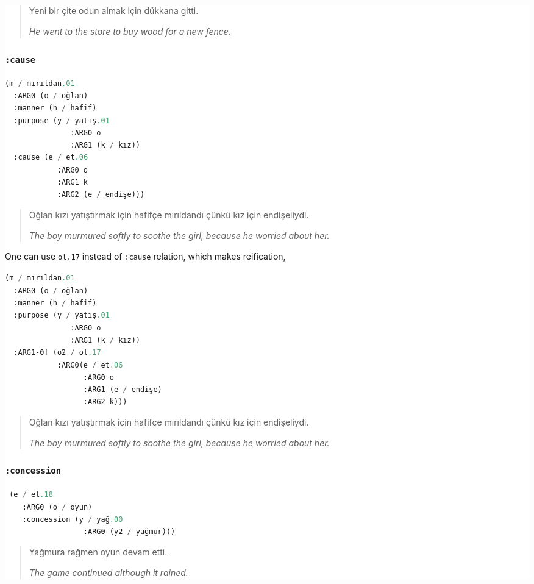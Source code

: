 > Yeni bir çite odun almak için dükkana gitti.
>
> _He went to the store to buy wood for a new fence._

### `:cause`

```lisp
(m / mırıldan.01
  :ARG0 (o / oğlan)
  :manner (h / hafif)
  :purpose (y / yatış.01
               :ARG0 o
               :ARG1 (k / kız))
  :cause (e / et.06
            :ARG0 o
            :ARG1 k
            :ARG2 (e / endişe)))
```

> Oğlan kızı yatıştırmak için hafifçe mırıldandı çünkü kız için endişeliydi.
> 
> _The boy murmured softly to soothe the girl, because he worried about her._

One can use `ol.17` instead of `:cause` relation, which makes reification,

```lisp
(m / mırıldan.01
  :ARG0 (o / oğlan)
  :manner (h / hafif)
  :purpose (y / yatış.01
               :ARG0 o
               :ARG1 (k / kız))
  :ARG1-0f (o2 / ol.17 
            :ARG0(e / et.06
                  :ARG0 o
                  :ARG1 (e / endişe)
                  :ARG2 k)))
```
> Oğlan kızı yatıştırmak için hafifçe mırıldandı çünkü kız için endişeliydi.
>
> _The boy murmured softly to soothe the girl, because he worried about her._


### `:concession`

```lisp
 (e / et.18
    :ARG0 (o / oyun)
    :concession (y / yağ.00
                  :ARG0 (y2 / yağmur)))
```

> Yağmura rağmen oyun devam etti.
>
> _The game continued although it rained._
